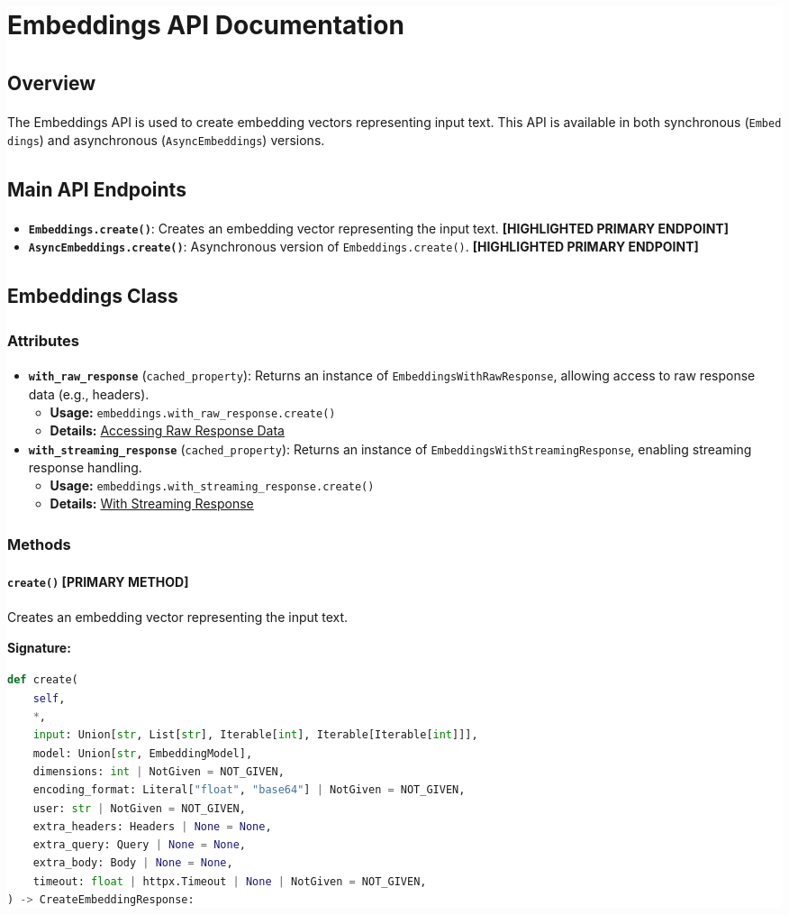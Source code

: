 **Embeddings API Documentation**
=====================================

**Overview**
------------

The Embeddings API is used to create embedding vectors representing input text. This API is available in both synchronous (`Embeddings`) and asynchronous (`AsyncEmbeddings`) versions.

**Main API Endpoints**
----------------------

*   **`Embeddings.create()`**: Creates an embedding vector representing the input text. **[HIGHLIGHTED PRIMARY ENDPOINT]**
*   **`AsyncEmbeddings.create()`**: Asynchronous version of `Embeddings.create()`. **[HIGHLIGHTED PRIMARY ENDPOINT]**

**Embeddings Class**
--------------------

### **Attributes**

*   **`with_raw_response`** (`cached_property`): Returns an instance of `EmbeddingsWithRawResponse`, allowing access to raw response data (e.g., headers).
    *   **Usage:** `embeddings.with_raw_response.create()`
    *   **Details:** [Accessing Raw Response Data](https://www.github.com/openai/openai-python#accessing-raw-response-data-eg-headers)
*   **`with_streaming_response`** (`cached_property`): Returns an instance of `EmbeddingsWithStreamingResponse`, enabling streaming response handling.
    *   **Usage:** `embeddings.with_streaming_response.create()`
    *   **Details:** [With Streaming Response](https://www.github.com/openai/openai-python#with_streaming_response)

### **Methods**

#### **`create()`** **[PRIMARY METHOD]**

Creates an embedding vector representing the input text.

**Signature:**
```python
def create(
    self,
    *,
    input: Union[str, List[str], Iterable[int], Iterable[Iterable[int]]],
    model: Union[str, EmbeddingModel],
    dimensions: int | NotGiven = NOT_GIVEN,
    encoding_format: Literal["float", "base64"] | NotGiven = NOT_GIVEN,
    user: str | NotGiven = NOT_GIVEN,
    extra_headers: Headers | None = None,
    extra_query: Query | None = None,
    extra_body: Body | None = None,
    timeout: float | httpx.Timeout | None | NotGiven = NOT_GIVEN,
) -> CreateEmbeddingResponse:
```
